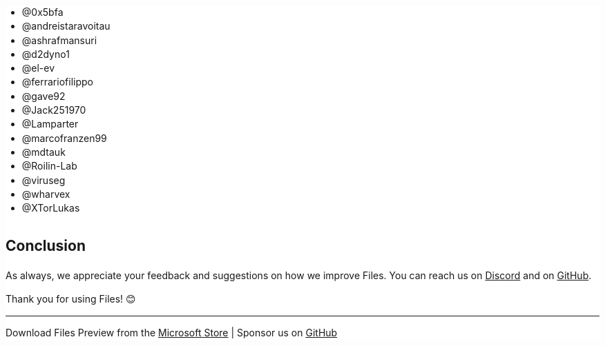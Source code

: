 - @0x5bfa
- @andreistaravoitau
- @ashrafmansuri
- @d2dyno1
- @el-ev
- @ferrariofilippo
- @gave92
- @Jack251970
- @Lamparter
- @marcofranzen99
- @mdtauk
- @Roilin-Lab
- @viruseg
- @wharvex
- @XTorLukas


## Conclusion

As always, we appreciate your feedback and suggestions on how we improve Files. You can reach us on [Discord](https://discord.gg/files) and on [GitHub](https://github.com/files-community/Files/).

Thank you for using Files! 😊

---

Download Files Preview from the [Microsoft Store](ms-windows-store://pdp/?ProductId=9NSQD9PKV3SS&cid=FilesWebsite) | Sponsor us on [GitHub](https://github.com/sponsors/yaira2/)